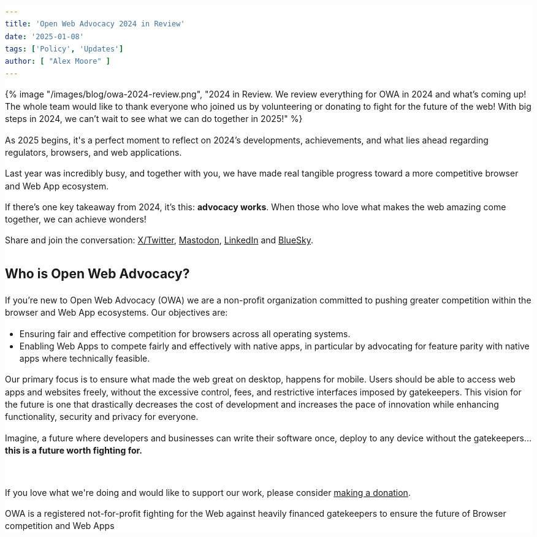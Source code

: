 ```yaml
---
title: 'Open Web Advocacy 2024 in Review'
date: '2025-01-08'
tags: ['Policy', 'Updates']
author: [ "Alex Moore" ]
---
```


{% image
  "/images/blog/owa-2024-review.png",
  "2024 in Review. We review everything for OWA in 2024 and what’s coming up! The whole team would like to thank everyone who joined us by volunteering or donating to fight for the future of the web! With big steps in 2024, we can’t wait to see what we can do together in 2025!"
%}

As 2025 begins, it's a perfect moment to reflect on 2024’s developments, achievements, and what lies ahead regarding regulators, browsers, and web applications.

Last year was incredibly busy, and together with you, we have made real tangible progress toward a more competitive browser and Web App ecosystem.

If there’s one key takeaway from 2024, it’s this: **advocacy works**. When those who love what makes the web amazing come together, we can achieve wonders\!

Share and join the conversation: [X/Twitter](https://x.com/OpenWebAdvocacy/status/1876900921960960297), [Mastodon](https://mastodon.social/@owa/113791667242496427), [LinkedIn](https://www.linkedin.com/posts/open-web-advocacy_owas-2024-in-reviewa-huge-and-special-activity-7282666880304062464-VVYf) and [BlueSky](https://bsky.app/profile/open-web-advocacy.org/post/3lf7ovnto4s27).

## Who is Open Web Advocacy?

If you’re new to Open Web Advocacy (OWA) we are a non-profit organization committed to pushing greater competition within the browser and Web App ecosystems. Our objectives are:

* Ensuring fair and effective competition for browsers across all operating systems.  
* Enabling Web Apps to compete fairly and effectively with native apps, in particular by advocating for feature parity with native apps where technically feasible.

Our primary focus is to ensure what made the web great on desktop, happens for mobile. Users should be able to access web apps and websites freely, without the excessive control, fees, and restrictive interfaces imposed by gatekeepers. This vision for the future is one that drastically decreases the cost of development and increases the pace of innovation while enhancing functionality, security and privacy for everyone.  

Imagine, a future where developers and businesses can write their software once, deploy to any device without the gatekeepers… **this is a future worth fighting for.**

<div class="prom-banner">
  <p class"illustration"><img src="/images/donate.svg" alt="" /></p>
  <p>If you love what we're doing and would like to support our work, please consider
    <a href="https://www.paypal.com/donate/?hosted_button_id=3FD5DUWT4DNBG">making a donation</a>.</p>
  <p>OWA is a registered not-for-profit fighting for the Web against heavily financed gatekeepers
    to ensure the future of Browser competition and Web Apps</p>
</div>
